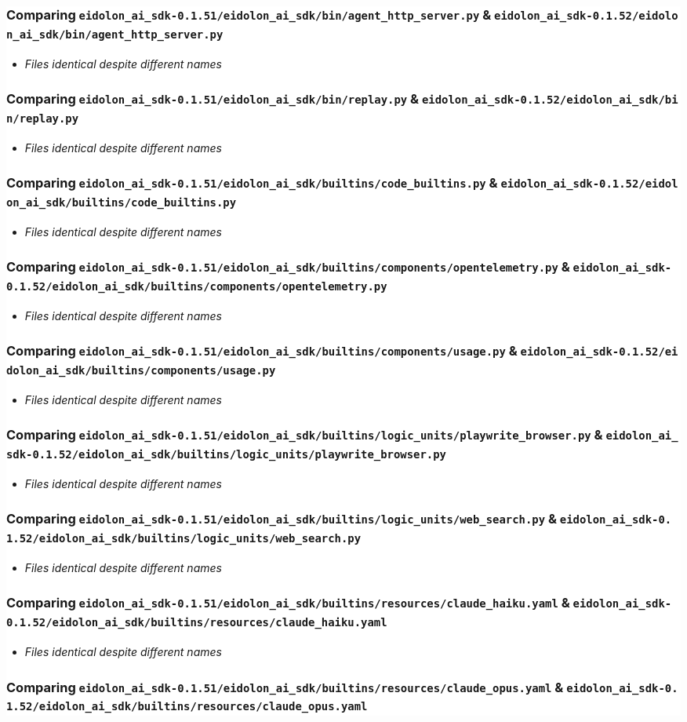 ### Comparing `eidolon_ai_sdk-0.1.51/eidolon_ai_sdk/bin/agent_http_server.py` & `eidolon_ai_sdk-0.1.52/eidolon_ai_sdk/bin/agent_http_server.py`

 * *Files identical despite different names*

### Comparing `eidolon_ai_sdk-0.1.51/eidolon_ai_sdk/bin/replay.py` & `eidolon_ai_sdk-0.1.52/eidolon_ai_sdk/bin/replay.py`

 * *Files identical despite different names*

### Comparing `eidolon_ai_sdk-0.1.51/eidolon_ai_sdk/builtins/code_builtins.py` & `eidolon_ai_sdk-0.1.52/eidolon_ai_sdk/builtins/code_builtins.py`

 * *Files identical despite different names*

### Comparing `eidolon_ai_sdk-0.1.51/eidolon_ai_sdk/builtins/components/opentelemetry.py` & `eidolon_ai_sdk-0.1.52/eidolon_ai_sdk/builtins/components/opentelemetry.py`

 * *Files identical despite different names*

### Comparing `eidolon_ai_sdk-0.1.51/eidolon_ai_sdk/builtins/components/usage.py` & `eidolon_ai_sdk-0.1.52/eidolon_ai_sdk/builtins/components/usage.py`

 * *Files identical despite different names*

### Comparing `eidolon_ai_sdk-0.1.51/eidolon_ai_sdk/builtins/logic_units/playwrite_browser.py` & `eidolon_ai_sdk-0.1.52/eidolon_ai_sdk/builtins/logic_units/playwrite_browser.py`

 * *Files identical despite different names*

### Comparing `eidolon_ai_sdk-0.1.51/eidolon_ai_sdk/builtins/logic_units/web_search.py` & `eidolon_ai_sdk-0.1.52/eidolon_ai_sdk/builtins/logic_units/web_search.py`

 * *Files identical despite different names*

### Comparing `eidolon_ai_sdk-0.1.51/eidolon_ai_sdk/builtins/resources/claude_haiku.yaml` & `eidolon_ai_sdk-0.1.52/eidolon_ai_sdk/builtins/resources/claude_haiku.yaml`

 * *Files identical despite different names*

### Comparing `eidolon_ai_sdk-0.1.51/eidolon_ai_sdk/builtins/resources/claude_opus.yaml` & `eidolon_ai_sdk-0.1.52/eidolon_ai_sdk/builtins/resources/claude_opus.yaml`
